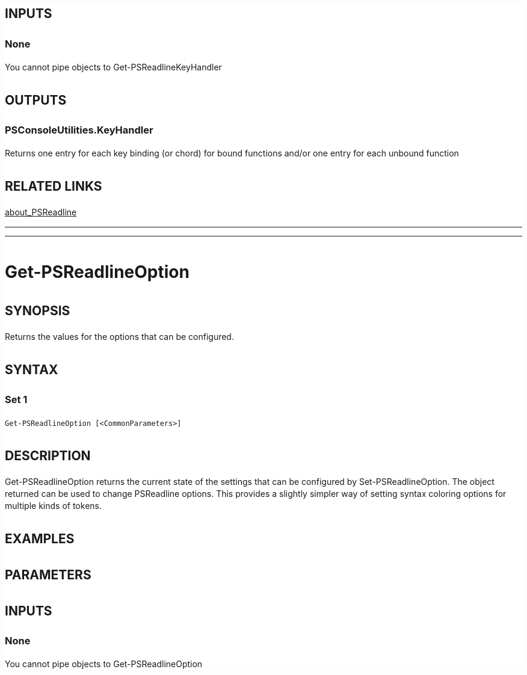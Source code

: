 ## INPUTS

### None
You cannot pipe objects to Get-PSReadlineKeyHandler

## OUTPUTS

### PSConsoleUtilities.KeyHandler
Returns one entry for each key binding (or chord) for bound functions and/or one entry for each unbound function

## RELATED LINKS

[about_PSReadline]()

-----------------------------------------------------------------
-----------------------------------------------------------------

# Get-PSReadlineOption
## SYNOPSIS
Returns the values for the options that can be configured.

## SYNTAX

### Set 1
```
Get-PSReadlineOption [<CommonParameters>]
```

## DESCRIPTION
Get-PSReadlineOption returns the current state of the settings that can be configured by Set-PSReadlineOption.
The object returned can be used to change PSReadline options. This provides a slightly simpler way of setting syntax coloring options for multiple kinds of tokens.

## EXAMPLES

## PARAMETERS

## INPUTS

### None
You cannot pipe objects to Get-PSReadlineOption
